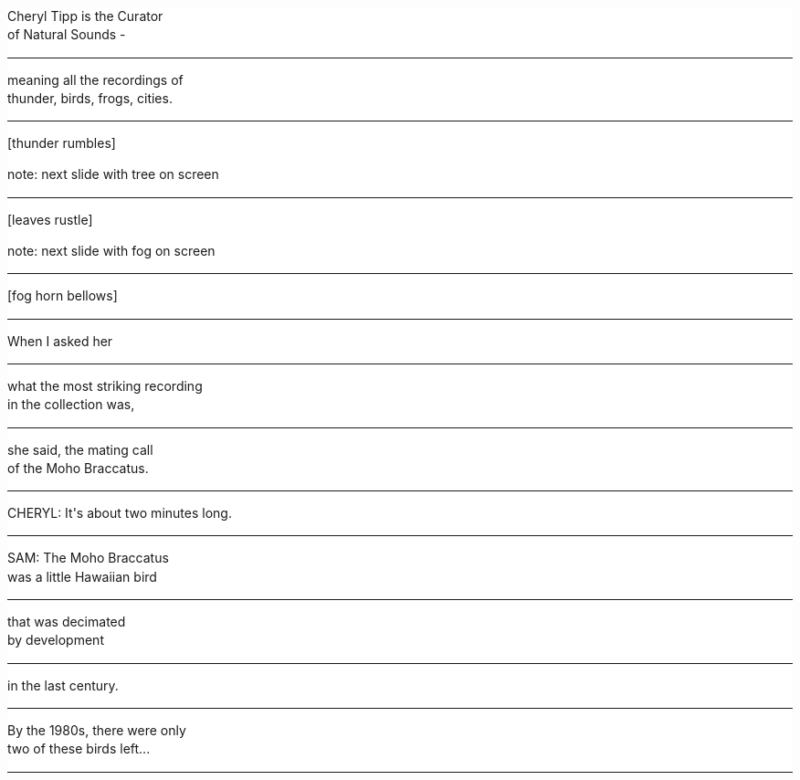 Cheryl Tipp is the Curator<br>
of Natural Sounds -

---

meaning all the recordings of<br>
thunder, birds, frogs, cities.

---

[thunder rumbles]

note: next slide with tree on screen

---

[leaves rustle]

note: next slide with fog on screen

---

[fog horn bellows]

---

When I asked her

---

what the most striking recording<br>
in the collection was,

---

she said, the mating call<br>
of the Moho Braccatus.

---

CHERYL:
It's about two minutes long.

---

SAM: The Moho Braccatus<br>
was a little Hawaiian bird

---

that was decimated<br>
by development

---

in the last century.

---

By the 1980s, there were only<br>
two of these birds left...

---